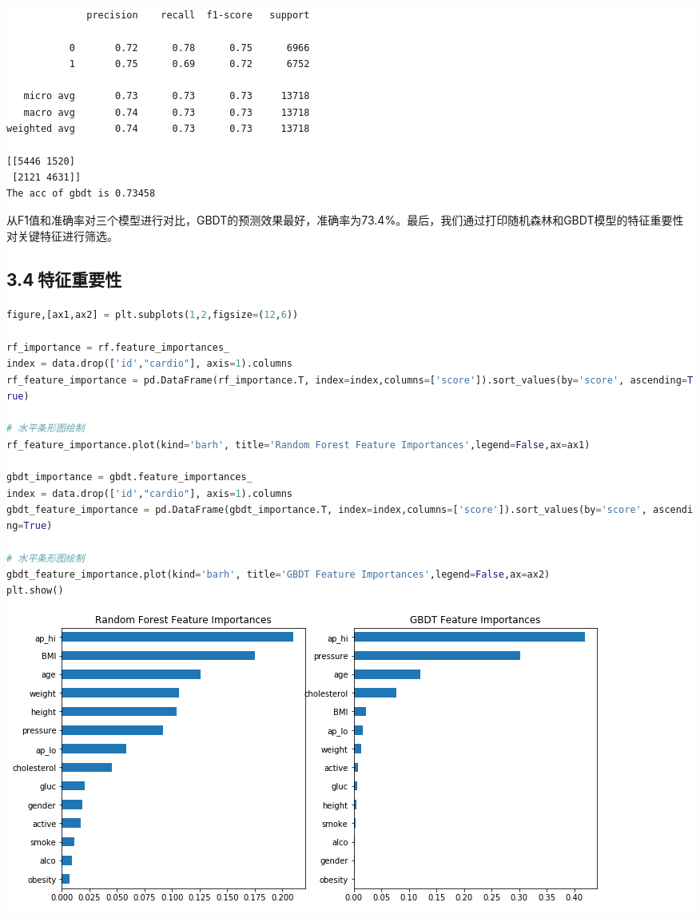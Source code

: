                   precision    recall  f1-score   support
    
               0       0.72      0.78      0.75      6966
               1       0.75      0.69      0.72      6752
    
       micro avg       0.73      0.73      0.73     13718
       macro avg       0.74      0.73      0.73     13718
    weighted avg       0.74      0.73      0.73     13718
    
    [[5446 1520]
     [2121 4631]]
    The acc of gbdt is 0.73458


从F1值和准确率对三个模型进行对比，GBDT的预测效果最好，准确率为73.4%。最后，我们通过打印随机森林和GBDT模型的特征重要性对关键特征进行筛选。

## <a id=3.4></a>3.4 特征重要性


```python
figure,[ax1,ax2] = plt.subplots(1,2,figsize=(12,6))

rf_importance = rf.feature_importances_
index = data.drop(['id',"cardio"], axis=1).columns
rf_feature_importance = pd.DataFrame(rf_importance.T, index=index,columns=['score']).sort_values(by='score', ascending=True)

# 水平条形图绘制
rf_feature_importance.plot(kind='barh', title='Random Forest Feature Importances',legend=False,ax=ax1)

gbdt_importance = gbdt.feature_importances_
index = data.drop(['id',"cardio"], axis=1).columns
gbdt_feature_importance = pd.DataFrame(gbdt_importance.T, index=index,columns=['score']).sort_values(by='score', ascending=True)

# 水平条形图绘制
gbdt_feature_importance.plot(kind='barh', title='GBDT Feature Importances',legend=False,ax=ax2)
plt.show()
```


![png](output_51_0.png)
